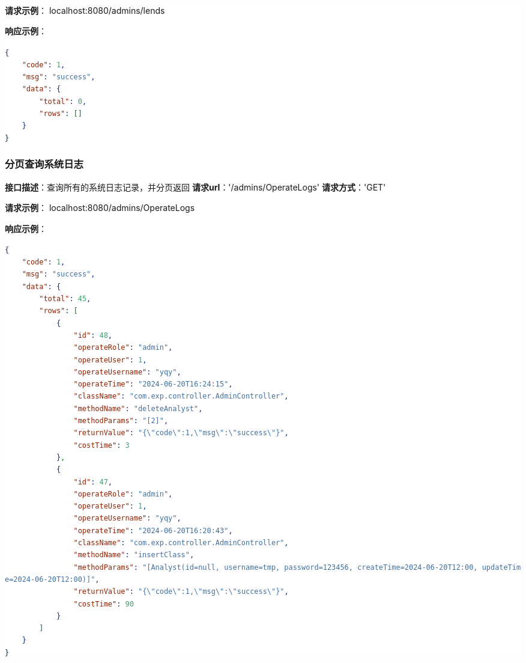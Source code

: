 **请求示例**：
localhost:8080/admins/lends

**响应示例**：

```json
{
    "code": 1,
    "msg": "success",
    "data": {
        "total": 0,
        "rows": []
    }
}
```

### 分页查询系统日志

**接口描述**：查询所有的系统日志记录，并分页返回
**请求url**：'/admins/OperateLogs'
**请求方式**：'GET'

**请求示例**：
localhost:8080/admins/OperateLogs

**响应示例**：

```json
{
    "code": 1,
    "msg": "success",
    "data": {
        "total": 45,
        "rows": [
            {
                "id": 48,
                "operateRole": "admin",
                "operateUser": 1,
                "operateUsername": "yqy",
                "operateTime": "2024-06-20T16:24:15",
                "className": "com.exp.controller.AdminController",
                "methodName": "deleteAnalyst",
                "methodParams": "[2]",
                "returnValue": "{\"code\":1,\"msg\":\"success\"}",
                "costTime": 3
            },
            {
                "id": 47,
                "operateRole": "admin",
                "operateUser": 1,
                "operateUsername": "yqy",
                "operateTime": "2024-06-20T16:20:43",
                "className": "com.exp.controller.AdminController",
                "methodName": "insertClass",
                "methodParams": "[Analyst(id=null, username=tmp, password=123456, createTime=2024-06-20T12:00, updateTime=2024-06-20T12:00)]",
                "returnValue": "{\"code\":1,\"msg\":\"success\"}",
                "costTime": 90
            }
        ]
    }
}
```
